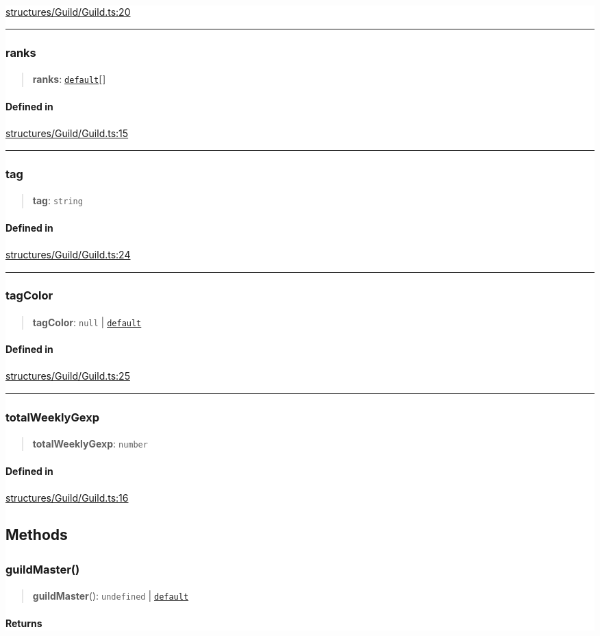 [structures/Guild/Guild.ts:20](https://github.com/Kathund/REBORN-docs-TEST/blob/226e7f6a62bb6bca87ef0828ac84e9098d59f860/src/structures/Guild/Guild.ts#L20)

***

### ranks

> **ranks**: [`default`](../../GuildRank/classes/default.md)[]

#### Defined in

[structures/Guild/Guild.ts:15](https://github.com/Kathund/REBORN-docs-TEST/blob/226e7f6a62bb6bca87ef0828ac84e9098d59f860/src/structures/Guild/Guild.ts#L15)

***

### tag

> **tag**: `string`

#### Defined in

[structures/Guild/Guild.ts:24](https://github.com/Kathund/REBORN-docs-TEST/blob/226e7f6a62bb6bca87ef0828ac84e9098d59f860/src/structures/Guild/Guild.ts#L24)

***

### tagColor

> **tagColor**: `null` \| [`default`](../../../Color/classes/default.md)

#### Defined in

[structures/Guild/Guild.ts:25](https://github.com/Kathund/REBORN-docs-TEST/blob/226e7f6a62bb6bca87ef0828ac84e9098d59f860/src/structures/Guild/Guild.ts#L25)

***

### totalWeeklyGexp

> **totalWeeklyGexp**: `number`

#### Defined in

[structures/Guild/Guild.ts:16](https://github.com/Kathund/REBORN-docs-TEST/blob/226e7f6a62bb6bca87ef0828ac84e9098d59f860/src/structures/Guild/Guild.ts#L16)

## Methods

### guildMaster()

> **guildMaster**(): `undefined` \| [`default`](../../GuildMember/classes/default.md)

#### Returns
